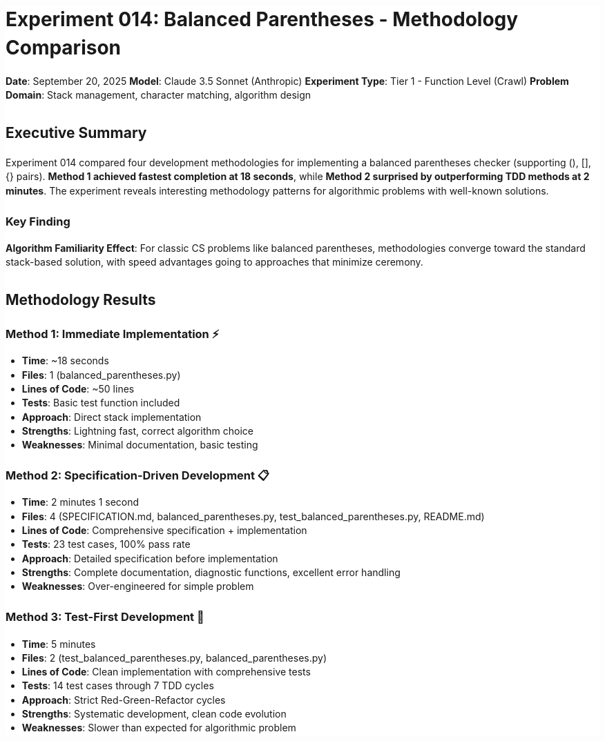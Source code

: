 # Experiment 014: Balanced Parentheses - Methodology Comparison

**Date**: September 20, 2025
**Model**: Claude 3.5 Sonnet (Anthropic)
**Experiment Type**: Tier 1 - Function Level (Crawl)
**Problem Domain**: Stack management, character matching, algorithm design

## Executive Summary

Experiment 014 compared four development methodologies for implementing a balanced parentheses checker (supporting (), [], {} pairs). **Method 1 achieved fastest completion at 18 seconds**, while **Method 2 surprised by outperforming TDD methods at 2 minutes**. The experiment reveals interesting methodology patterns for algorithmic problems with well-known solutions.

### Key Finding
**Algorithm Familiarity Effect**: For classic CS problems like balanced parentheses, methodologies converge toward the standard stack-based solution, with speed advantages going to approaches that minimize ceremony.

## Methodology Results

### Method 1: Immediate Implementation ⚡
- **Time**: ~18 seconds
- **Files**: 1 (balanced_parentheses.py)
- **Lines of Code**: ~50 lines
- **Tests**: Basic test function included
- **Approach**: Direct stack implementation
- **Strengths**: Lightning fast, correct algorithm choice
- **Weaknesses**: Minimal documentation, basic testing

### Method 2: Specification-Driven Development 📋
- **Time**: 2 minutes 1 second
- **Files**: 4 (SPECIFICATION.md, balanced_parentheses.py, test_balanced_parentheses.py, README.md)
- **Lines of Code**: Comprehensive specification + implementation
- **Tests**: 23 test cases, 100% pass rate
- **Approach**: Detailed specification before implementation
- **Strengths**: Complete documentation, diagnostic functions, excellent error handling
- **Weaknesses**: Over-engineered for simple problem

### Method 3: Test-First Development 🔄
- **Time**: 5 minutes
- **Files**: 2 (test_balanced_parentheses.py, balanced_parentheses.py)
- **Lines of Code**: Clean implementation with comprehensive tests
- **Tests**: 14 test cases through 7 TDD cycles
- **Approach**: Strict Red-Green-Refactor cycles
- **Strengths**: Systematic development, clean code evolution
- **Weaknesses**: Slower than expected for algorithmic problem
